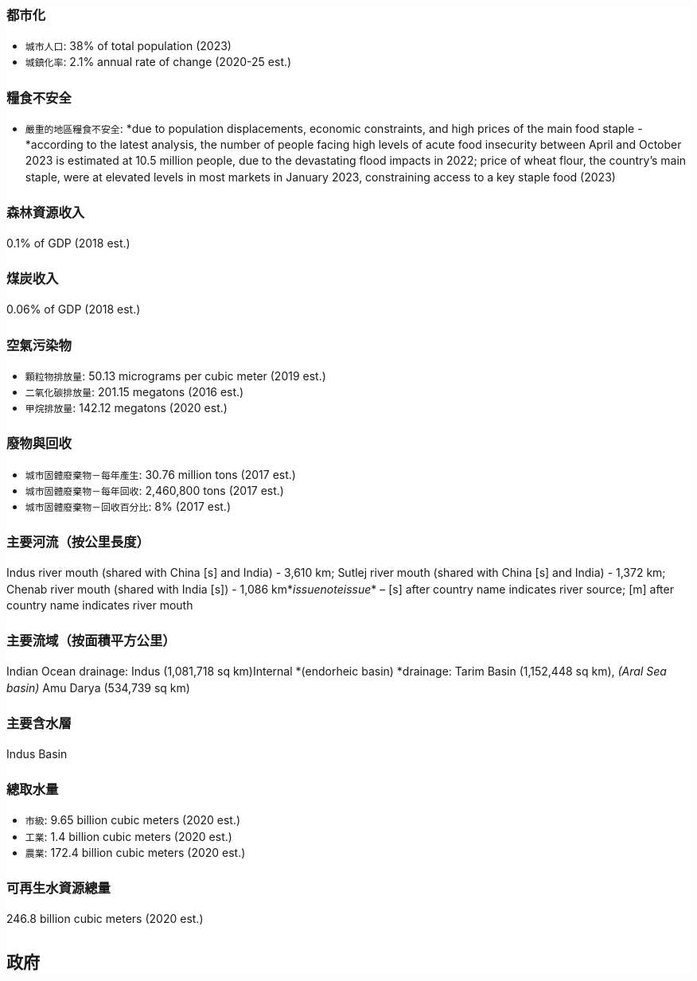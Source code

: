 ### 都市化
- `城市人口`: 38% of total population (2023)
- `城鎮化率`: 2.1% annual rate of change (2020-25 est.)

### 糧食不安全
- `嚴重的地區糧食不安全`: *due to population displacements, economic constraints, and high prices of the main food staple - *according to the latest analysis, the number of people facing high levels of acute food insecurity between April and October 2023 is estimated at 10.5 million people, due to the devastating flood impacts in 2022; price of wheat flour, the country’s main staple, were at elevated levels in most markets in January 2023, constraining access to a key staple food (2023)

### 森林資源收入
0.1% of GDP (2018 est.)

### 煤炭收入
0.06% of GDP (2018 est.)

### 空氣污染物
- `顆粒物排放量`: 50.13 micrograms per cubic meter (2019 est.)
- `二氧化碳排放量`: 201.15 megatons (2016 est.)
- `甲烷排放量`: 142.12 megatons (2020 est.)

### 廢物與回收
- `城市固體廢棄物－每年產生`: 30.76 million tons (2017 est.)
- `城市固體廢棄物－每年回收`: 2,460,800 tons (2017 est.)
- `城市固體廢棄物－回收百分比`: 8% (2017 est.)

### 主要河流（按公里長度）
Indus river mouth (shared with China [s] and India) - 3,610 km; Sutlej river mouth (shared with China [s] and India) - 1,372 km; Chenab river mouth (shared with India [s]) - 1,086 km*_issue_*note*_issue_* – [s] after country name indicates river source; [m] after country name indicates river mouth

### 主要流域（按面積平方公里）
Indian Ocean drainage: Indus (1,081,718 sq km)Internal *(endorheic basin) *drainage: Tarim Basin (1,152,448 sq km), *(Aral Sea basin)* Amu Darya (534,739 sq km)

### 主要含水層
Indus Basin

### 總取水量
- `市級`: 9.65 billion cubic meters (2020 est.)
- `工業`: 1.4 billion cubic meters (2020 est.)
- `農業`: 172.4 billion cubic meters (2020 est.)

### 可再生水資源總量
246.8 billion cubic meters (2020 est.)

## 政府
